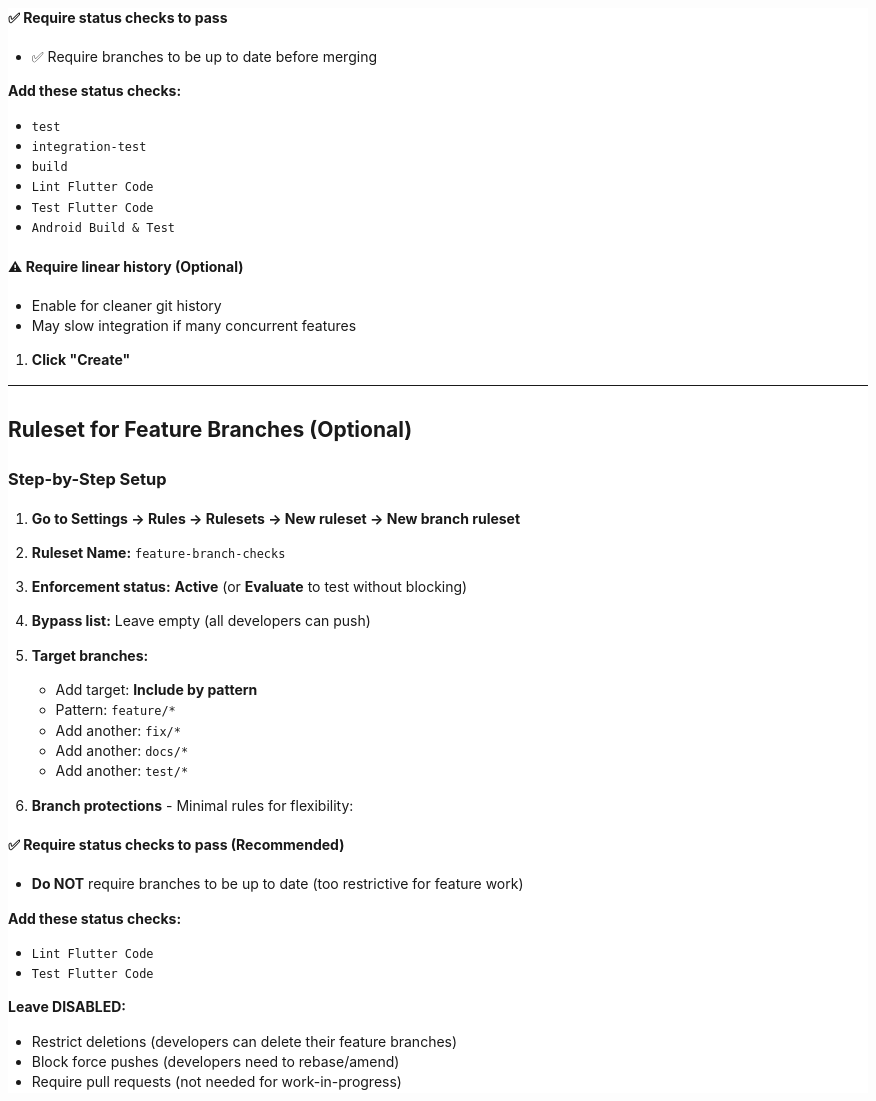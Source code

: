 #### ✅ Require status checks to pass

- ✅ Require branches to be up to date before merging

**Add these status checks:**

- `test`
- `integration-test`
- `build`
- `Lint Flutter Code`
- `Test Flutter Code`
- `Android Build & Test`

#### ⚠️ Require linear history (Optional)

- Enable for cleaner git history
- May slow integration if many concurrent features

1. **Click "Create"**

---

## Ruleset for Feature Branches (Optional)

### Step-by-Step Setup

1. **Go to Settings → Rules → Rulesets → New ruleset → New branch ruleset**

2. **Ruleset Name:** `feature-branch-checks`

3. **Enforcement status:** **Active** (or **Evaluate** to test without blocking)

4. **Bypass list:** Leave empty (all developers can push)

5. **Target branches:**
   - Add target: **Include by pattern**
   - Pattern: `feature/*`
   - Add another: `fix/*`
   - Add another: `docs/*`
   - Add another: `test/*`

6. **Branch protections** - Minimal rules for flexibility:

#### ✅ Require status checks to pass (Recommended)

- **Do NOT** require branches to be up to date (too restrictive for feature work)

**Add these status checks:**

- `Lint Flutter Code`
- `Test Flutter Code`

**Leave DISABLED:**

- Restrict deletions (developers can delete their feature branches)
- Block force pushes (developers need to rebase/amend)
- Require pull requests (not needed for work-in-progress)
